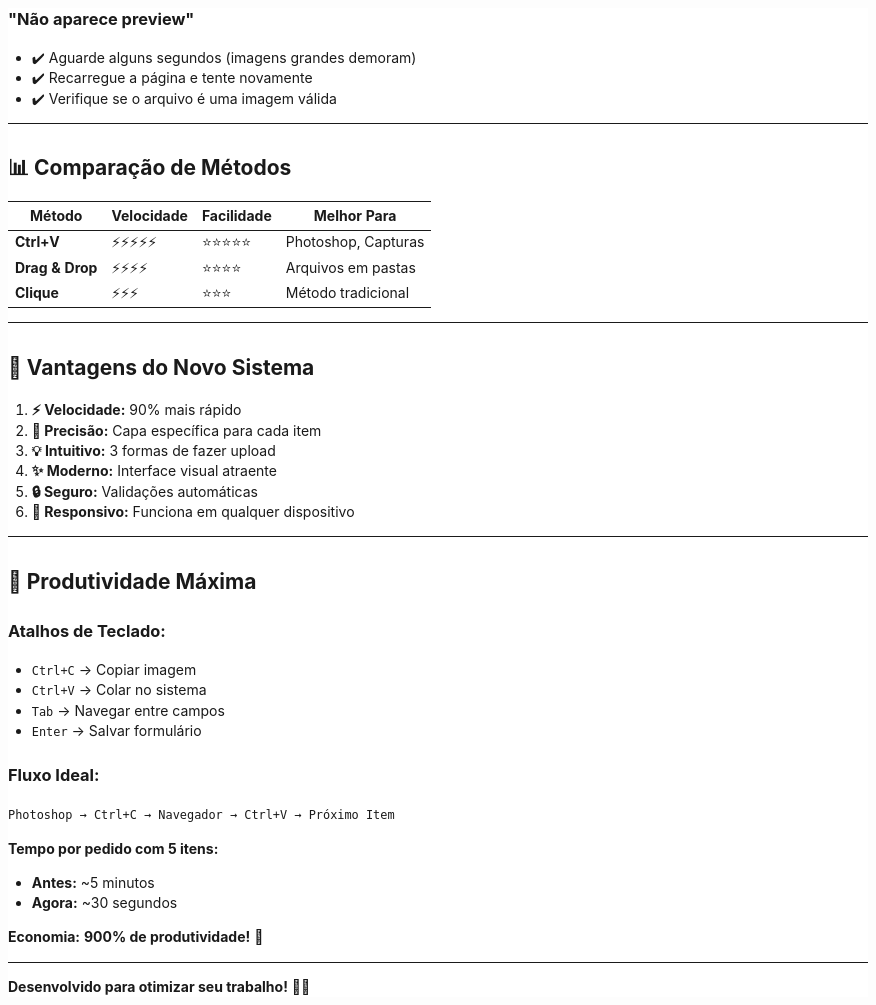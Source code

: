 ### **"Não aparece preview"**
- ✔️ Aguarde alguns segundos (imagens grandes demoram)
- ✔️ Recarregue a página e tente novamente
- ✔️ Verifique se o arquivo é uma imagem válida

---

## 📊 Comparação de Métodos

| Método | Velocidade | Facilidade | Melhor Para |
|--------|-----------|-----------|-------------|
| **Ctrl+V** | ⚡⚡⚡⚡⚡ | ⭐⭐⭐⭐⭐ | Photoshop, Capturas |
| **Drag & Drop** | ⚡⚡⚡⚡ | ⭐⭐⭐⭐ | Arquivos em pastas |
| **Clique** | ⚡⚡⚡ | ⭐⭐⭐ | Método tradicional |

---

## 🎉 Vantagens do Novo Sistema

1. **⚡ Velocidade:** 90% mais rápido
2. **🎯 Precisão:** Capa específica para cada item
3. **💡 Intuitivo:** 3 formas de fazer upload
4. **✨ Moderno:** Interface visual atraente
5. **🔒 Seguro:** Validações automáticas
6. **📱 Responsivo:** Funciona em qualquer dispositivo

---

## 🚀 Produtividade Máxima

### **Atalhos de Teclado:**
- `Ctrl+C` → Copiar imagem
- `Ctrl+V` → Colar no sistema
- `Tab` → Navegar entre campos
- `Enter` → Salvar formulário

### **Fluxo Ideal:**
```
Photoshop → Ctrl+C → Navegador → Ctrl+V → Próximo Item
```

**Tempo por pedido com 5 itens:**
- **Antes:** ~5 minutos
- **Agora:** ~30 segundos

**Economia:** **900% de produtividade!** 🎊

---

**Desenvolvido para otimizar seu trabalho!** 💪✨

